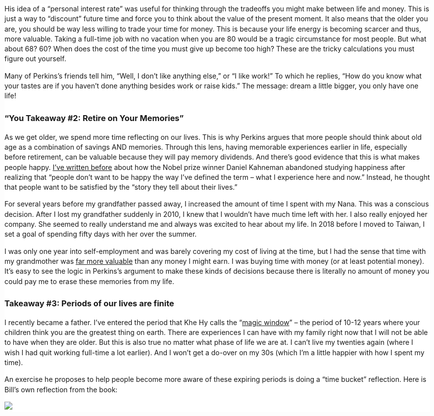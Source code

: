 His idea of a “personal interest rate” was useful for thinking through the tradeoffs you might make between life and money.  This is just a way to “discount” future time and force you to think about the value of the present moment. It also means that the older you are, you should be way less willing to trade your time for money. This is because your life energy is becoming scarcer and thus, more valuable. Taking a full-time job with no vacation when you are 80 would be a tragic circumstance for most people. But what about 68? 60? When does the cost of the time you must give up become too high? These are the tricky calculations you must figure out yourself.

Many of Perkins’s friends tell him, “Well, I don’t like anything else,” or “I like work!” To which he replies, “How do you know what your tastes are if you haven’t done anything besides work or raise kids.” The message: dream a little bigger, you only have one life!

### “You Takeaway #2: Retire on Your Memories”

As we get older, we spend more time reflecting on our lives. This is why Perkins argues that more people should think about old age as a combination of savings AND memories. Through this lens, having memorable experiences earlier in life, especially before retirement, can be valuable because they will pay memory dividends. And there’s good evidence that this is what makes people happy. [I’ve written before](https://think-boundless.com/happiness/) about how the Nobel prize winner Daniel Kahneman abandoned studying happiness after realizing that “people don’t want to be happy the way I’ve defined the term – what I experience here and now.”  Instead, he thought that people want to be satisfied by the “story they tell about their lives.”

For several years before my grandfather passed away, I increased the amount of time I spent with my Nana. This was a conscious decision. After I lost my grandfather suddenly in 2010, I knew that I wouldn’t have much time left with her. I also really enjoyed her company. She seemed to really understand me and always was excited to hear about my life. In 2018 before I moved to Taiwan, I set a goal of spending fifty days with her over the summer.

I was only one year into self-employment and was barely covering my cost of living at the time, but I had the sense that time with my grandmother was [far more valuable](https://boundless.substack.com/p/reflecting-on-what-matters-192) than any money I might earn. I was buying time with money (or at least potential money). It’s easy to see the logic in Perkins’s argument to make these kinds of decisions because there is literally no amount of money you could pay me to erase these memories from my life.

### Takeaway #3: Periods of our lives are finite

I recently became a father. I’ve entered the period that Khe Hy calls the “[magic window](https://radreads.co/magic-window/)” – the period of 10-12 years where your children think you are the greatest thing on earth.  There are experiences I can have with my family right now that I will not be able to have when they are older. But this is also true no matter what phase of life we are at. I can’t live my twenties again (where I wish I had quit working full-time a lot earlier). And I won’t get a do-over on my 30s (which I’m a little happier with how I spent my time).

An exercise he proposes to help people become more aware of these expiring periods is doing a “time bucket” reflection. Here is Bill’s own reflection from the book:

[![](https://i0.wp.com/substackcdn.com/image/fetch/w_1456,c_limit,f_auto,q_auto:good,fl_progressive:steep/https%3A%2F%2Fsubstack-post-media.s3.amazonaws.com%2Fpublic%2Fimages%2Ff3a1cad6-312e-40ae-b9b1-f98c7ef6c037_624x363.jpeg?w=1170&ssl=1)](https://i0.wp.com/substackcdn.com/image/fetch/f_auto,q_auto:good,fl_progressive:steep/https%3A%2F%2Fsubstack-post-media.s3.amazonaws.com%2Fpublic%2Fimages%2Ff3a1cad6-312e-40ae-b9b1-f98c7ef6c037_624x363.jpeg?ssl=1)
